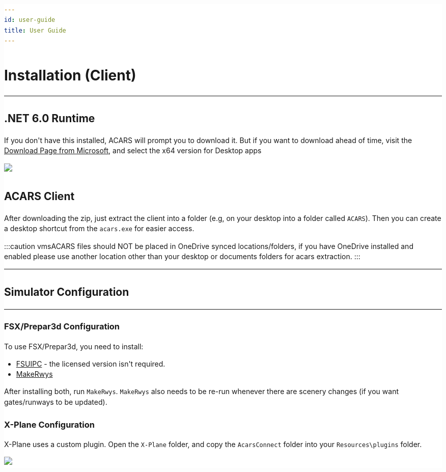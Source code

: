 ```yaml
---
id: user-guide
title: User Guide
---
```


# Installation (Client)

---
## .NET 6.0 Runtime

If you don't have this installed, ACARS will prompt you to download it. But if you want to download ahead of time, visit the [Download Page from Microsoft](https://dotnet.microsoft.com/en-us/download/dotnet/6.0/runtime), and select the x64 version for Desktop apps

![](img/runtime-path-dn6.png)

## ACARS Client

After downloading the zip, just extract the client into a folder (e.g, on your desktop into a folder called `ACARS`). Then you can create a desktop shortcut from the `acars.exe` for easier access.

:::caution
vmsACARS files should NOT be placed in OneDrive synced locations/folders, if you have OneDrive installed and enabled please use another location other than your desktop or documents folders for acars extraction.
:::

---

## Simulator Configuration

---

### FSX/Prepar3d Configuration

To use FSX/Prepar3d, you need to install:

- [FSUIPC](http://www.fsuipc.com) - the licensed version isn't required.
- [MakeRwys](http://fsuipc.simflight.com/beta/MakeRwys.zip)

After installing both, run `MakeRwys`. `MakeRwys` also needs to be re-run whenever there are scenery changes (if you want gates/runways to be updated).


### X-Plane Configuration

X-Plane uses a custom plugin. Open the `X-Plane` folder, and copy the `AcarsConnect` folder into  your `Resources\plugins` folder.

![](img/plugin-copy.png)

